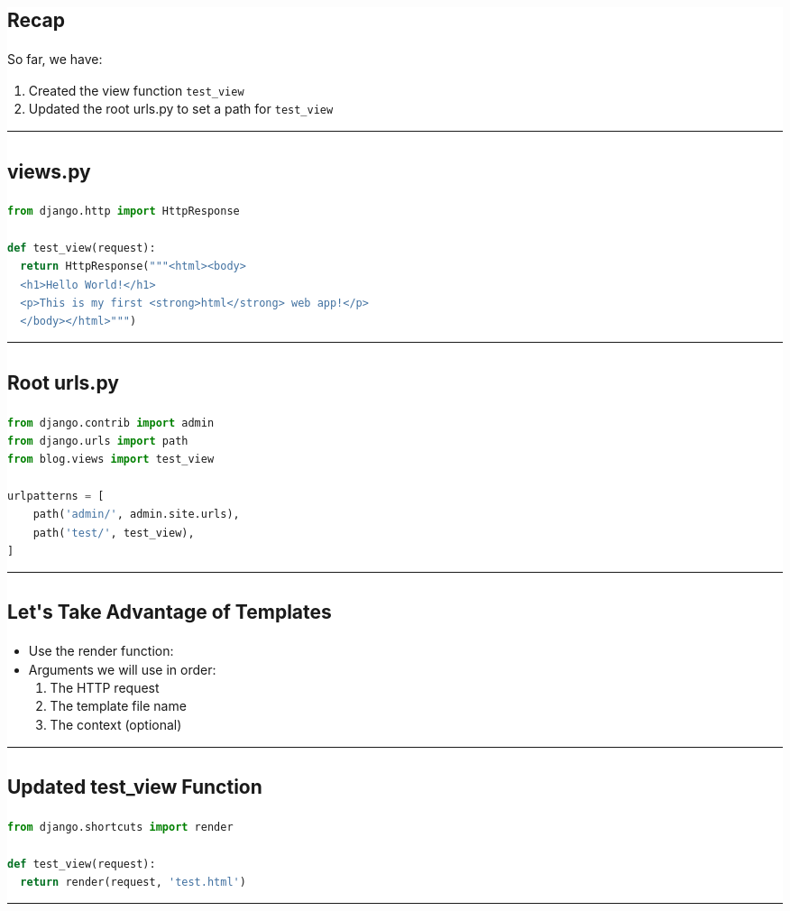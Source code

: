 
## Recap

So far, we have:

1. Created the view function `test_view`
2. Updated the root urls.py to set a path for `test_view`

---

## views.py

```python
from django.http import HttpResponse

def test_view(request):
  return HttpResponse("""<html><body>
  <h1>Hello World!</h1>
  <p>This is my first <strong>html</strong> web app!</p>
  </body></html>""")
```

---

## Root urls.py

```python
from django.contrib import admin
from django.urls import path
from blog.views import test_view

urlpatterns = [
    path('admin/', admin.site.urls), 
    path('test/', test_view),    
]
```

---

## Let's Take Advantage of Templates

- Use the render function:
- Arguments we will use in order:
  1. The HTTP request
  2. The template file name
  3. The context (optional)

---

## Updated test_view Function

```python
from django.shortcuts import render

def test_view(request):
  return render(request, 'test.html')
```

---